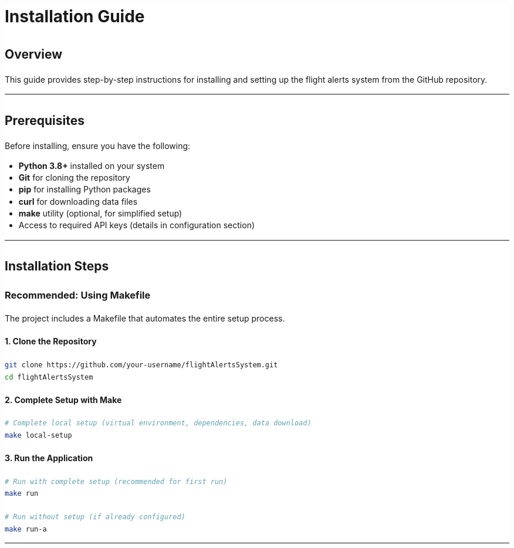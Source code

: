 # Installation Guide

## Overview

This guide provides step-by-step instructions for installing and setting up the flight alerts system from the GitHub repository.

---

## Prerequisites

Before installing, ensure you have the following:

- **Python 3.8+** installed on your system
- **Git** for cloning the repository
- **pip** for installing Python packages
- **curl** for downloading data files
- **make** utility (optional, for simplified setup)
- Access to required API keys (details in configuration section)

---

## Installation Steps

### Recommended: Using Makefile

The project includes a Makefile that automates the entire setup process.

#### 1. Clone the Repository

```bash
git clone https://github.com/your-username/flightAlertsSystem.git
cd flightAlertsSystem
```

#### 2. Complete Setup with Make

```bash
# Complete local setup (virtual environment, dependencies, data download)
make local-setup
```

#### 3. Run the Application

```bash
# Run with complete setup (recommended for first run)
make run

# Run without setup (if already configured)
make run-a
```

---
